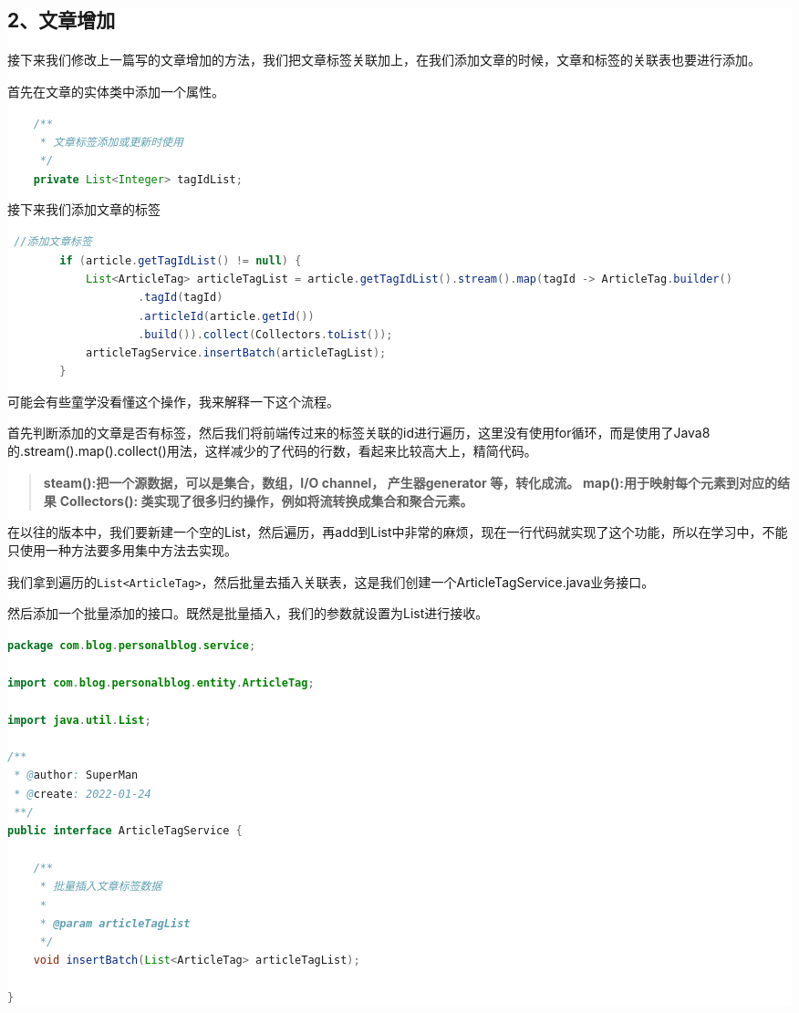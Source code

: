 
## 2、文章增加
接下来我们修改上一篇写的文章增加的方法，我们把文章标签关联加上，在我们添加文章的时候，文章和标签的关联表也要进行添加。

首先在文章的实体类中添加一个属性。

```java
	/**
     * 文章标签添加或更新时使用
     */
    private List<Integer> tagIdList;
```
接下来我们添加文章的标签
```java
 //添加文章标签
        if (article.getTagIdList() != null) {
            List<ArticleTag> articleTagList = article.getTagIdList().stream().map(tagId -> ArticleTag.builder()
                    .tagId(tagId)
                    .articleId(article.getId())
                    .build()).collect(Collectors.toList());
            articleTagService.insertBatch(articleTagList);
        }
```
可能会有些童学没看懂这个操作，我来解释一下这个流程。

首先判断添加的文章是否有标签，然后我们将前端传过来的标签关联的id进行遍历，这里没有使用for循环，而是使用了Java8的.stream().map().collect()用法，这样减少的了代码的行数，看起来比较高大上，精简代码。

> **steam():把一个源数据，可以是集合，数组，I/O channel， 产生器generator 等，转化成流。**
> **map():用于映射每个元素到对应的结果**
> **Collectors(): 类实现了很多归约操作，例如将流转换成集合和聚合元素。**

在以往的版本中，我们要新建一个空的List，然后遍历，再add到List中非常的麻烦，现在一行代码就实现了这个功能，所以在学习中，不能只使用一种方法要多用集中方法去实现。

我们拿到遍历的`List<ArticleTag>`，然后批量去插入关联表，这是我们创建一个ArticleTagService.java业务接口。

然后添加一个批量添加的接口。既然是批量插入，我们的参数就设置为List进行接收。

```java
package com.blog.personalblog.service;

import com.blog.personalblog.entity.ArticleTag;

import java.util.List;

/**
 * @author: SuperMan
 * @create: 2022-01-24
 **/
public interface ArticleTagService {

    /**
     * 批量插入文章标签数据
     *
     * @param articleTagList
     */
    void insertBatch(List<ArticleTag> articleTagList);

}

```
